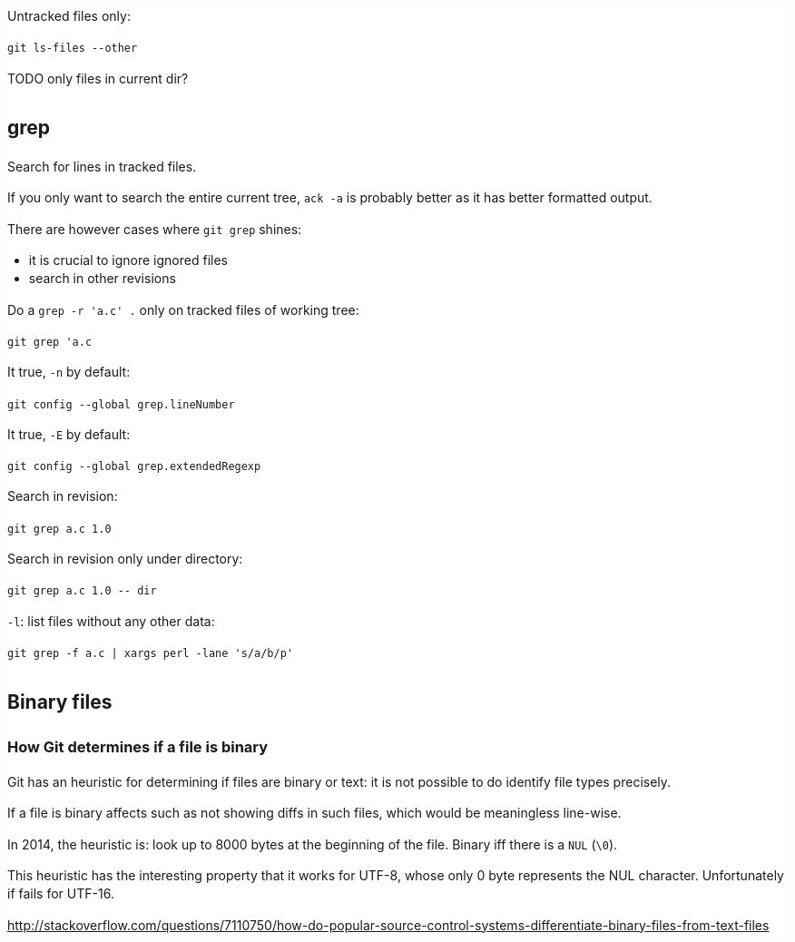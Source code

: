 Untracked files only:

    git ls-files --other

TODO only files in current dir?

## grep

Search for lines in tracked files.

If you only want to search the entire current tree,
`ack -a` is probably better as it has better formatted output.

There are however cases where `git grep` shines:

- it is crucial to ignore ignored files
- search in other revisions

Do a `grep -r 'a.c' .` only on tracked files of working tree:

    git grep 'a.c

It true, `-n` by default:

    git config --global grep.lineNumber

It true, `-E` by default:

    git config --global grep.extendedRegexp

Search in revision:

    git grep a.c 1.0

Search in revision only under directory:

    git grep a.c 1.0 -- dir

`-l`: list files without any other data:

    git grep -f a.c | xargs perl -lane 's/a/b/p'

## Binary files

### How Git determines if a file is binary

Git has an heuristic for determining if files are binary or text:
it is not possible to do identify file types precisely.

If a file is binary affects such as not showing diffs in such files,
which would be meaningless line-wise.

In 2014, the heuristic is: look up to 8000 bytes at the beginning of the file.
Binary iff there is a `NUL` (`\0`).

This heuristic has the interesting property that it works for UTF-8,
whose only 0 byte represents the NUL character.
Unfortunately if fails for UTF-16.

<http://stackoverflow.com/questions/7110750/how-do-popular-source-control-systems-differentiate-binary-files-from-text-files>
